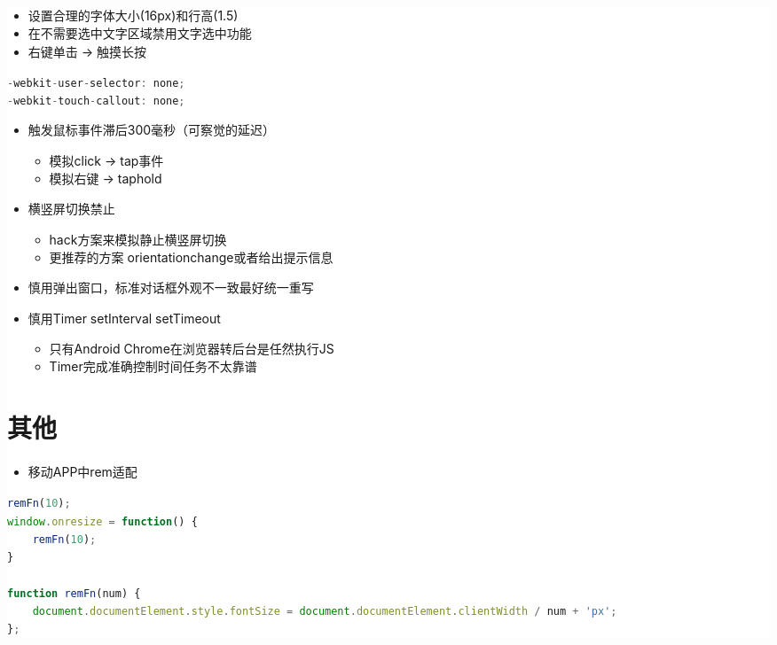 - 设置合理的字体大小(16px)和行高(1.5)
- 在不需要选中文字区域禁用文字选中功能
- 右键单击 -> 触摸长按

```javascript
-webkit-user-selector: none;
-webkit-touch-callout: none;
```

- 触发鼠标事件滞后300毫秒（可察觉的延迟）

  - 模拟click -> tap事件
  - 模拟右键 -> taphold

- 横竖屏切换禁止

  - hack方案来模拟静止横竖屏切换
  - 更推荐的方案 orientationchange或者给出提示信息

- 慎用弹出窗口，标准对话框外观不一致最好统一重写

- 慎用Timer setInterval setTimeout

  - 只有Android Chrome在浏览器转后台是任然执行JS
  - Timer完成准确控制时间任务不太靠谱

# 其他

- 移动APP中rem适配

```javascript
remFn(10);
window.onresize = function() {
    remFn(10);
}

function remFn(num) {
    document.documentElement.style.fontSize = document.documentElement.clientWidth / num + 'px';
};
```

